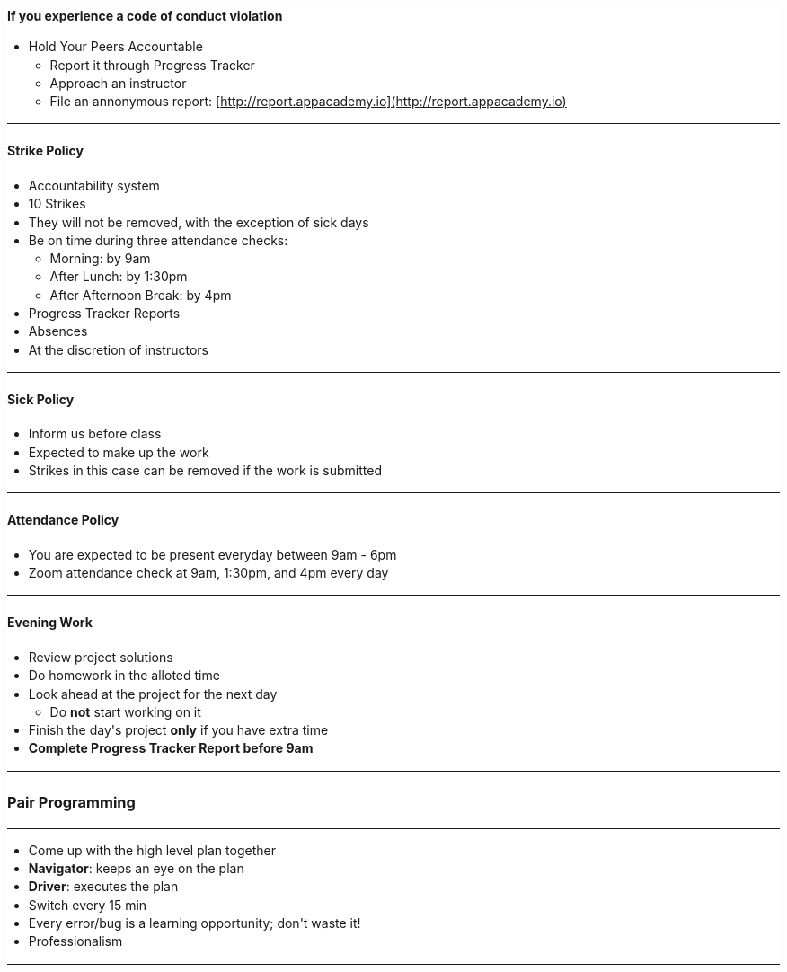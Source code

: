 **If you experience a code of conduct violation**

+ Hold Your Peers Accountable
  + Report it through Progress Tracker
  + Approach an instructor
  + File an annonymous report: [http://report.appacademy.io](http://report.appacademy.io)

---

#### Strike Policy

+ Accountability system
+ 10 Strikes
+ They will not be removed, with the exception of sick days
+ Be on time during three attendance checks:
  + Morning: by 9am
  + After Lunch: by 1:30pm
  + After Afternoon Break: by 4pm
+ Progress Tracker Reports
+ Absences
+ At the discretion of instructors

---

#### Sick Policy

+ Inform us before class
+ Expected to make up the work
+ Strikes in this case can be removed if the work is submitted 

---

#### Attendance Policy

+ You are expected to be present everyday between 9am - 6pm
+ Zoom attendance check at 9am, 1:30pm, and 4pm every day 

---

#### Evening Work

+ Review project solutions
+ Do homework in the alloted time
+ Look ahead at the project for the next day
	+ Do **not** start working on it
+ Finish the day's project **only** if you have extra time
+ **Complete Progress Tracker Report before 9am**

---

### Pair Programming
---

+ Come up with the high level plan together
+ **Navigator**: keeps an eye on the plan
+ **Driver**: executes the plan
+ Switch every 15 min
+ Every error/bug is a learning opportunity; don't waste it!
+ Professionalism

---